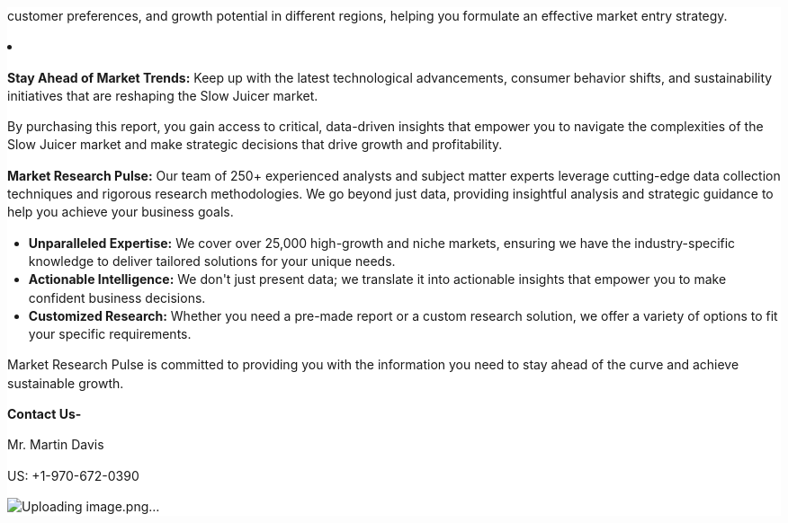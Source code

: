 customer preferences, and growth potential in different regions, helping you formulate an effective market entry strategy.</p></li><li><p><strong>Stay Ahead of Market Trends:</strong> Keep up with the latest technological advancements, consumer behavior shifts, and sustainability initiatives that are reshaping the Slow Juicer market.</p></li></ol><p>By purchasing this report, you gain access to critical, data-driven insights that empower you to navigate the complexities of the Slow Juicer market and make strategic decisions that drive growth and profitability.</p><p><strong>Market Research Pulse:</strong>&nbsp;Our team of 250+ experienced analysts and subject matter experts leverage cutting-edge data collection techniques and rigorous research methodologies. We go beyond just data, providing insightful analysis and strategic guidance to help you achieve your business goals.</p><ul><li><strong>Unparalleled Expertise:</strong>&nbsp;We cover over 25,000 high-growth and niche markets, ensuring we have the industry-specific knowledge to deliver tailored solutions for your unique needs.</li><li><strong>Actionable Intelligence:</strong>&nbsp;We don't just present data; we translate it into actionable insights that empower you to make confident business decisions.</li><li><strong>Customized Research:</strong>&nbsp;Whether you need a pre-made report or a custom research solution, we offer a variety of options to fit your specific requirements.</li></ul><p>Market Research Pulse is committed to providing you with the information you need to stay ahead of the curve and achieve sustainable growth.</p><p><strong>Contact Us-</strong></p><p>Mr. Martin Davis</p><p>US: +1-970-672-0390</p>
![Uploading image.png…]()
